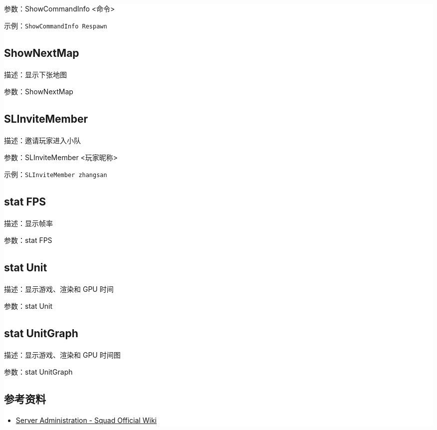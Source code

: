 参数：ShowCommandInfo <命令>

示例：`ShowCommandInfo Respawn`

## ShowNextMap

描述：显示下张地图

参数：ShowNextMap

## SLInviteMember

描述：邀请玩家进入小队

参数：SLInviteMember <玩家昵称>

示例：`SLInviteMember zhangsan`

## stat FPS

描述：显示帧率

参数：stat FPS

## stat Unit

描述：显示游戏、渲染和 GPU 时间

参数：stat Unit

## stat UnitGraph

描述：显示游戏、渲染和 GPU 时间图

参数：stat UnitGraph

## 参考资料

- [Server Administration - Squad Official Wiki](https://squad.fandom.com/wiki/Server_Administration)